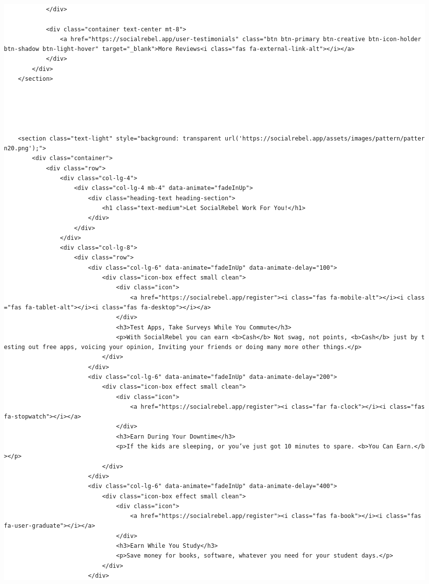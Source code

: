                 </div>
                
                <div class="container text-center mt-8">
                    <a href="https://socialrebel.app/user-testimonials" class="btn btn-primary btn-creative btn-icon-holder btn-shadow btn-light-hover" target="_blank">More Reviews<i class="fas fa-external-link-alt"></i></a>
                </div>
            </div>
        </section>
        

        

        
        <section class="text-light" style="background: transparent url('https://socialrebel.app/assets/images/pattern/pattern20.png');">
            <div class="container">
                <div class="row">
                    <div class="col-lg-4">
                        <div class="col-lg-4 mb-4" data-animate="fadeInUp">
                            <div class="heading-text heading-section">
                                <h1 class="text-medium">Let SocialRebel Work For You!</h1>
                            </div>
                        </div>
                    </div>
                    <div class="col-lg-8">
                        <div class="row">
                            <div class="col-lg-6" data-animate="fadeInUp" data-animate-delay="100">
                                <div class="icon-box effect small clean">
                                    <div class="icon">
                                        <a href="https://socialrebel.app/register"><i class="fas fa-mobile-alt"></i><i class="fas fa-tablet-alt"></i><i class="fas fa-desktop"></i></a>
                                    </div>
                                    <h3>Test Apps, Take Surveys While You Commute</h3>
                                    <p>With SocialRebel you can earn <b>Cash</b> Not swag, not points, <b>Cash</b> just by testing out free apps, voicing your opinion, Inviting your friends or doing many more other things.</p>
                                </div>
                            </div>
                            <div class="col-lg-6" data-animate="fadeInUp" data-animate-delay="200">
                                <div class="icon-box effect small clean">
                                    <div class="icon">
                                        <a href="https://socialrebel.app/register"><i class="far fa-clock"></i><i class="fas fa-stopwatch"></i></a>
                                    </div>
                                    <h3>Earn During Your Downtime</h3>
                                    <p>If the kids are sleeping, or you’ve just got 10 minutes to spare. <b>You Can Earn.</b></p>
                                </div>
                            </div>
                            <div class="col-lg-6" data-animate="fadeInUp" data-animate-delay="400">
                                <div class="icon-box effect small clean">
                                    <div class="icon">
                                        <a href="https://socialrebel.app/register"><i class="fas fa-book"></i><i class="fas fa-user-graduate"></i></a>
                                    </div>
                                    <h3>Earn While You Study</h3>
                                    <p>Save money for books, software, whatever you need for your student days.</p>
                                </div>
                            </div>
